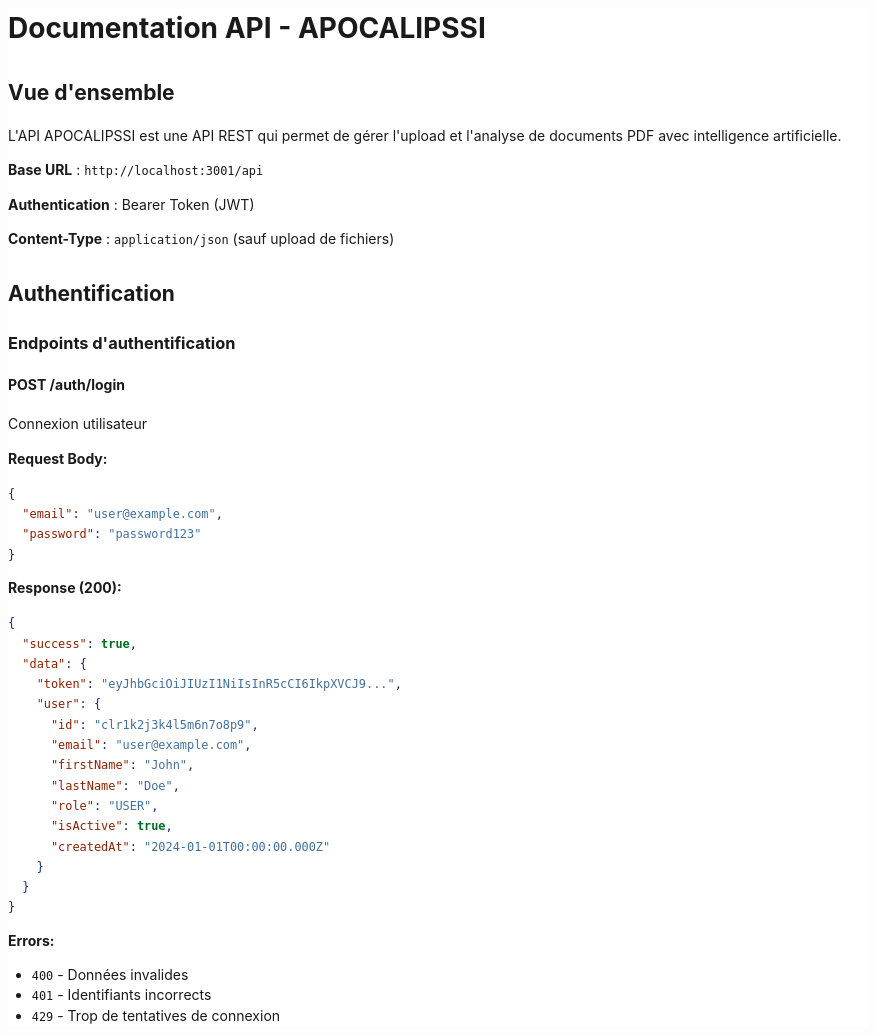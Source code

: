 # Documentation API - APOCALIPSSI

## Vue d'ensemble

L'API APOCALIPSSI est une API REST qui permet de gérer l'upload et l'analyse de documents PDF avec intelligence artificielle.

**Base URL** : `http://localhost:3001/api`

**Authentication** : Bearer Token (JWT)

**Content-Type** : `application/json` (sauf upload de fichiers)

## Authentification

### Endpoints d'authentification

#### POST /auth/login
Connexion utilisateur

**Request Body:**
```json
{
  "email": "user@example.com",
  "password": "password123"
}
```

**Response (200):**
```json
{
  "success": true,
  "data": {
    "token": "eyJhbGciOiJIUzI1NiIsInR5cCI6IkpXVCJ9...",
    "user": {
      "id": "clr1k2j3k4l5m6n7o8p9",
      "email": "user@example.com",
      "firstName": "John",
      "lastName": "Doe",
      "role": "USER",
      "isActive": true,
      "createdAt": "2024-01-01T00:00:00.000Z"
    }
  }
}
```

**Errors:**
- `400` - Données invalides
- `401` - Identifiants incorrects
- `429` - Trop de tentatives de connexion
